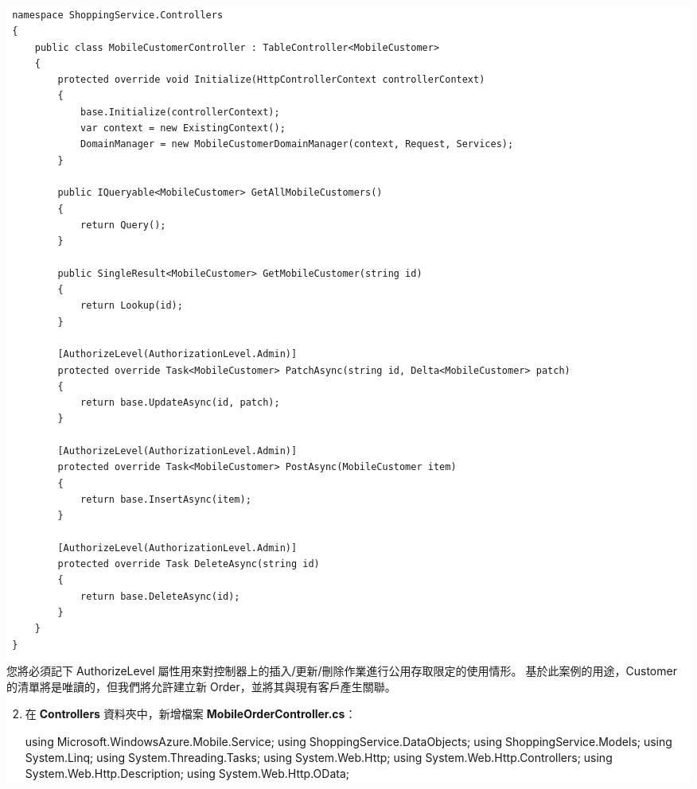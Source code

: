     namespace ShoppingService.Controllers
     {
         public class MobileCustomerController : TableController<MobileCustomer>
         {
             protected override void Initialize(HttpControllerContext controllerContext)
             {
                 base.Initialize(controllerContext);
                 var context = new ExistingContext();
                 DomainManager = new MobileCustomerDomainManager(context, Request, Services);
             }
    
             public IQueryable<MobileCustomer> GetAllMobileCustomers()
             {
                 return Query();
             }
    
             public SingleResult<MobileCustomer> GetMobileCustomer(string id)
             {
                 return Lookup(id);
             }
    
             [AuthorizeLevel(AuthorizationLevel.Admin)]
             protected override Task<MobileCustomer> PatchAsync(string id, Delta<MobileCustomer> patch)
             {
                 return base.UpdateAsync(id, patch);
             }
    
             [AuthorizeLevel(AuthorizationLevel.Admin)]
             protected override Task<MobileCustomer> PostAsync(MobileCustomer item)
             {
                 return base.InsertAsync(item);
             }
    
             [AuthorizeLevel(AuthorizationLevel.Admin)]
             protected override Task DeleteAsync(string id)
             {
                 return base.DeleteAsync(id);
             }
         }
     }

 您將必須記下 AuthorizeLevel 屬性用來對控制器上的插入/更新/刪除作業進行公用存取限定的使用情形。 基於此案例的用途，Customer 的清單將是唯讀的，但我們將允許建立新 Order，並將其與現有客戶產生關聯。

2. 在 **Controllers** 資料夾中，新增檔案 **MobileOrderController.cs**：

     using Microsoft.WindowsAzure.Mobile.Service;
     using ShoppingService.DataObjects;
     using ShoppingService.Models;
     using System.Linq;
     using System.Threading.Tasks;
     using System.Web.Http;
     using System.Web.Http.Controllers;
     using System.Web.Http.Description;
     using System.Web.Http.OData;
    